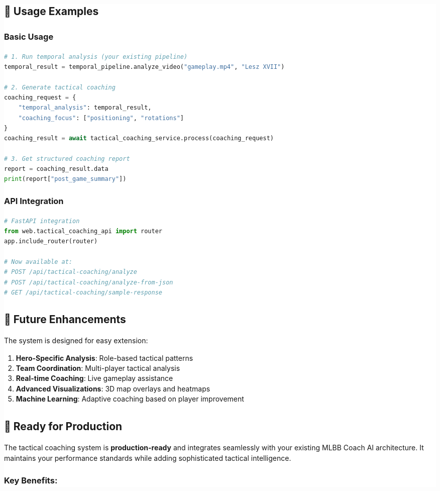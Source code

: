 ## 🎯 Usage Examples

### Basic Usage

```python
# 1. Run temporal analysis (your existing pipeline)
temporal_result = temporal_pipeline.analyze_video("gameplay.mp4", "Lesz XVII")

# 2. Generate tactical coaching
coaching_request = {
    "temporal_analysis": temporal_result,
    "coaching_focus": ["positioning", "rotations"]
}
coaching_result = await tactical_coaching_service.process(coaching_request)

# 3. Get structured coaching report
report = coaching_result.data
print(report["post_game_summary"])
```

### API Integration

```python
# FastAPI integration
from web.tactical_coaching_api import router
app.include_router(router)

# Now available at:
# POST /api/tactical-coaching/analyze
# POST /api/tactical-coaching/analyze-from-json
# GET /api/tactical-coaching/sample-response
```

## 🔮 Future Enhancements

The system is designed for easy extension:

1. **Hero-Specific Analysis**: Role-based tactical patterns
2. **Team Coordination**: Multi-player tactical analysis
3. **Real-time Coaching**: Live gameplay assistance
4. **Advanced Visualizations**: 3D map overlays and heatmaps
5. **Machine Learning**: Adaptive coaching based on player improvement

## 🎉 Ready for Production

The tactical coaching system is **production-ready** and integrates seamlessly with your existing MLBB Coach AI architecture. It maintains your performance standards while adding sophisticated tactical intelligence.

### Key Benefits:
